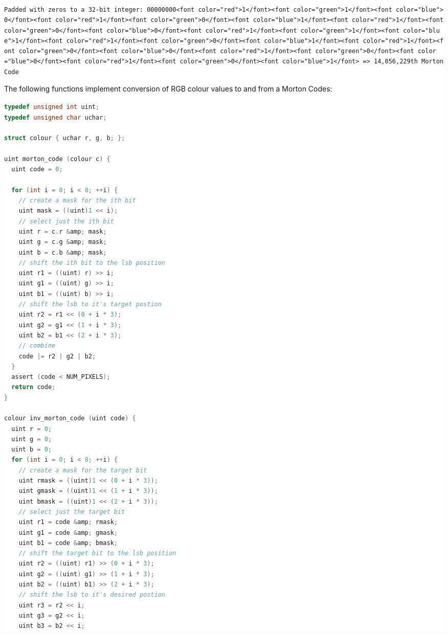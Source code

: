     Padded with zeros to a 32-bit integer: 00000000<font color="red">1</font><font color="green">1</font><font color="blue">0</font><font color="red">1</font><font color="green">0</font><font color="blue">1</font><font color="red">1</font><font color="green">0</font><font color="blue">0</font><font color="red">1</font><font color="green">1</font><font color="blue">1</font><font color="red">1</font><font color="green">0</font><font color="blue">1</font><font color="red">1</font><font color="green">0</font><font color="blue">0</font><font color="red">1</font><font color="green">0</font><font color="blue">0</font><font color="red">1</font><font color="green">0</font><font color="blue">1</font> => 14,056,229th Morton Code
  </li>
</ul>

The following functions implement conversion of RGB colour values to and from a Morton Codes:

```c
typedef unsigned int uint;
typedef unsigned char uchar;

struct colour { uchar r, g, b; };

uint morton_code (colour c) {
  uint code = 0;

  for (int i = 0; i < 8; ++i) {
    // create a mask for the ith bit
    uint mask = ((uint)1 << i);
    // select just the ith bit
    uint r = c.r &amp; mask;
    uint g = c.g &amp; mask;
    uint b = c.b &amp; mask;
    // shift the ith bit to the lsb position
    uint r1 = ((uint) r) >> i;
    uint g1 = ((uint) g) >> i;
    uint b1 = ((uint) b) >> i;
    // shift the lsb to it's target postion
    uint r2 = r1 << (0 + i * 3);
    uint g2 = g1 << (1 + i * 3);
    uint b2 = b1 << (2 + i * 3);
    // combine
    code |= r2 | g2 | b2;
  }
  assert (code < NUM_PIXELS);
  return code;
}

colour inv_morton_code (uint code) {
  uint r = 0;
  uint g = 0;
  uint b = 0;
  for (int i = 0; i < 8; ++i) {
    // create a mask for the target bit
    uint rmask = ((uint)1 << (0 + i * 3));
    uint gmask = ((uint)1 << (1 + i * 3));
    uint bmask = ((uint)1 << (2 + i * 3));
    // select just the target bit
    uint r1 = code &amp; rmask;
    uint g1 = code &amp; gmask;
    uint b1 = code &amp; bmask;
    // shift the target bit to the lsb position
    uint r2 = ((uint) r1) >> (0 + i * 3);
    uint g2 = ((uint) g1) >> (1 + i * 3);
    uint b2 = ((uint) b1) >> (2 + i * 3);
    // shift the lsb to it's desired postion
    uint r3 = r2 << i;
    uint g3 = g2 << i;
    uint b3 = b2 << i;
```